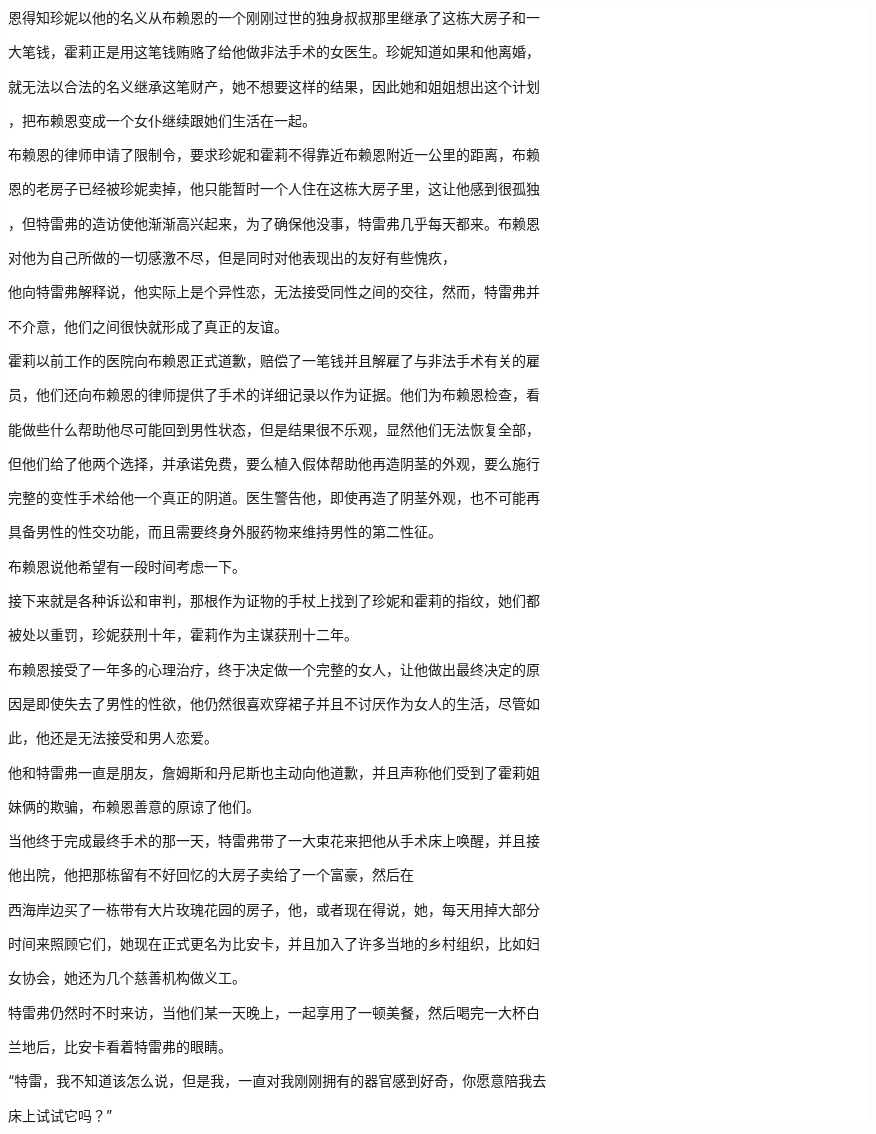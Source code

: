 恩得知珍妮以他的名义从布赖恩的一个刚刚过世的独身叔叔那里继承了这栋大房子和一

大笔钱，霍莉正是用这笔钱贿赂了给他做非法手术的女医生。珍妮知道如果和他离婚，

就无法以合法的名义继承这笔财产，她不想要这样的结果，因此她和姐姐想出这个计划

，把布赖恩变成一个女仆继续跟她们生活在一起。

布赖恩的律师申请了限制令，要求珍妮和霍莉不得靠近布赖恩附近一公里的距离，布赖

恩的老房子已经被珍妮卖掉，他只能暂时一个人住在这栋大房子里，这让他感到很孤独

，但特雷弗的造访使他渐渐高兴起来，为了确保他没事，特雷弗几乎每天都来。布赖恩

对他为自己所做的一切感激不尽，但是同时对他表现出的友好有些愧疚，

他向特雷弗解释说，他实际上是个异性恋，无法接受同性之间的交往，然而，特雷弗并

不介意，他们之间很快就形成了真正的友谊。

霍莉以前工作的医院向布赖恩正式道歉，赔偿了一笔钱并且解雇了与非法手术有关的雇

员，他们还向布赖恩的律师提供了手术的详细记录以作为证据。他们为布赖恩检查，看

能做些什么帮助他尽可能回到男性状态，但是结果很不乐观，显然他们无法恢复全部，

但他们给了他两个选择，并承诺免费，要么植入假体帮助他再造阴茎的外观，要么施行

完整的变性手术给他一个真正的阴道。医生警告他，即使再造了阴茎外观，也不可能再

具备男性的性交功能，而且需要终身外服药物来维持男性的第二性征。

布赖恩说他希望有一段时间考虑一下。

接下来就是各种诉讼和审判，那根作为证物的手杖上找到了珍妮和霍莉的指纹，她们都

被处以重罚，珍妮获刑十年，霍莉作为主谋获刑十二年。

布赖恩接受了一年多的心理治疗，终于决定做一个完整的女人，让他做出最终决定的原

因是即使失去了男性的性欲，他仍然很喜欢穿裙子并且不讨厌作为女人的生活，尽管如

此，他还是无法接受和男人恋爱。

他和特雷弗一直是朋友，詹姆斯和丹尼斯也主动向他道歉，并且声称他们受到了霍莉姐

妹俩的欺骗，布赖恩善意的原谅了他们。

当他终于完成最终手术的那一天，特雷弗带了一大束花来把他从手术床上唤醒，并且接

他出院，他把那栋留有不好回忆的大房子卖给了一个富豪，然后在

西海岸边买了一栋带有大片玫瑰花园的房子，他，或者现在得说，她，每天用掉大部分

时间来照顾它们，她现在正式更名为比安卡，并且加入了许多当地的乡村组织，比如妇

女协会，她还为几个慈善机构做义工。

特雷弗仍然时不时来访，当他们某一天晚上，一起享用了一顿美餐，然后喝完一大杯白

兰地后，比安卡看着特雷弗的眼睛。

“特雷，我不知道该怎么说，但是我，一直对我刚刚拥有的器官感到好奇，你愿意陪我去

床上试试它吗？”
